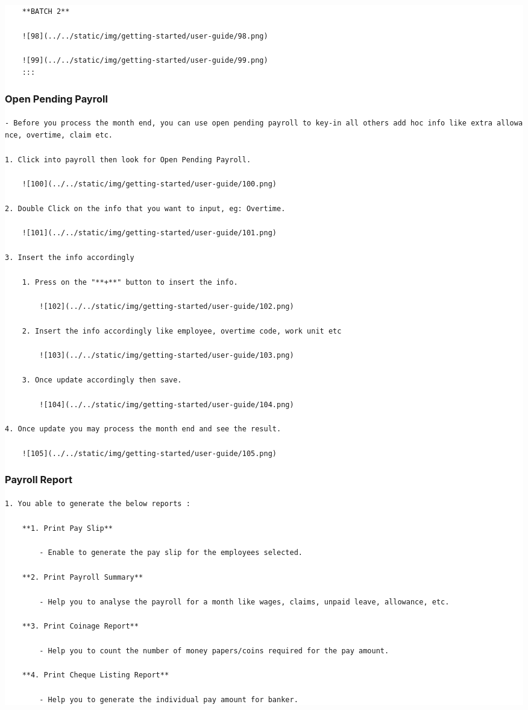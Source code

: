         **BATCH 2**

        ![98](../../static/img/getting-started/user-guide/98.png)

        ![99](../../static/img/getting-started/user-guide/99.png)
        :::

### Open Pending Payroll

    - Before you process the month end, you can use open pending payroll to key-in all others add hoc info like extra allowance, overtime, claim etc.

    1. Click into payroll then look for Open Pending Payroll.

        ![100](../../static/img/getting-started/user-guide/100.png)

    2. Double Click on the info that you want to input, eg: Overtime.

        ![101](../../static/img/getting-started/user-guide/101.png)

    3. Insert the info accordingly

        1. Press on the "**+**" button to insert the info.

            ![102](../../static/img/getting-started/user-guide/102.png)

        2. Insert the info accordingly like employee, overtime code, work unit etc

            ![103](../../static/img/getting-started/user-guide/103.png)

        3. Once update accordingly then save.

            ![104](../../static/img/getting-started/user-guide/104.png)

    4. Once update you may process the month end and see the result.

        ![105](../../static/img/getting-started/user-guide/105.png)

### Payroll Report

    1. You able to generate the below reports :

        **1. Print Pay Slip**

            - Enable to generate the pay slip for the employees selected.

        **2. Print Payroll Summary**

            - Help you to analyse the payroll for a month like wages, claims, unpaid leave, allowance, etc.

        **3. Print Coinage Report**

            - Help you to count the number of money papers/coins required for the pay amount.

        **4. Print Cheque Listing Report**

            - Help you to generate the individual pay amount for banker.
